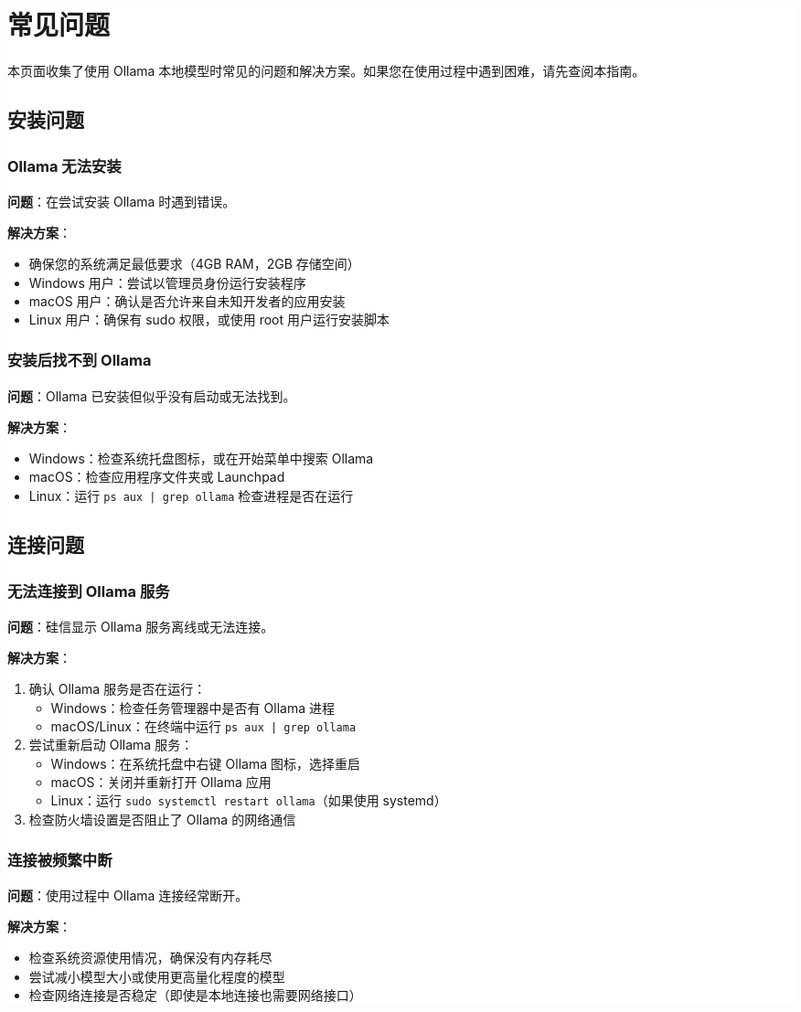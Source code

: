 # 常见问题

本页面收集了使用 Ollama 本地模型时常见的问题和解决方案。如果您在使用过程中遇到困难，请先查阅本指南。

## 安装问题

### Ollama 无法安装

**问题**：在尝试安装 Ollama 时遇到错误。

**解决方案**：

- 确保您的系统满足最低要求（4GB RAM，2GB 存储空间）
- Windows 用户：尝试以管理员身份运行安装程序
- macOS 用户：确认是否允许来自未知开发者的应用安装
- Linux 用户：确保有 sudo 权限，或使用 root 用户运行安装脚本

### 安装后找不到 Ollama

**问题**：Ollama 已安装但似乎没有启动或无法找到。

**解决方案**：

- Windows：检查系统托盘图标，或在开始菜单中搜索 Ollama
- macOS：检查应用程序文件夹或 Launchpad
- Linux：运行 `ps aux | grep ollama` 检查进程是否在运行

## 连接问题

### 无法连接到 Ollama 服务

**问题**：硅信显示 Ollama 服务离线或无法连接。

**解决方案**：

1. 确认 Ollama 服务是否在运行：
   - Windows：检查任务管理器中是否有 Ollama 进程
   - macOS/Linux：在终端中运行 `ps aux | grep ollama`
2. 尝试重新启动 Ollama 服务：
   - Windows：在系统托盘中右键 Ollama 图标，选择重启
   - macOS：关闭并重新打开 Ollama 应用
   - Linux：运行 `sudo systemctl restart ollama`（如果使用 systemd）
3. 检查防火墙设置是否阻止了 Ollama 的网络通信

### 连接被频繁中断

**问题**：使用过程中 Ollama 连接经常断开。

**解决方案**：

- 检查系统资源使用情况，确保没有内存耗尽
- 尝试减小模型大小或使用更高量化程度的模型
- 检查网络连接是否稳定（即使是本地连接也需要网络接口）
